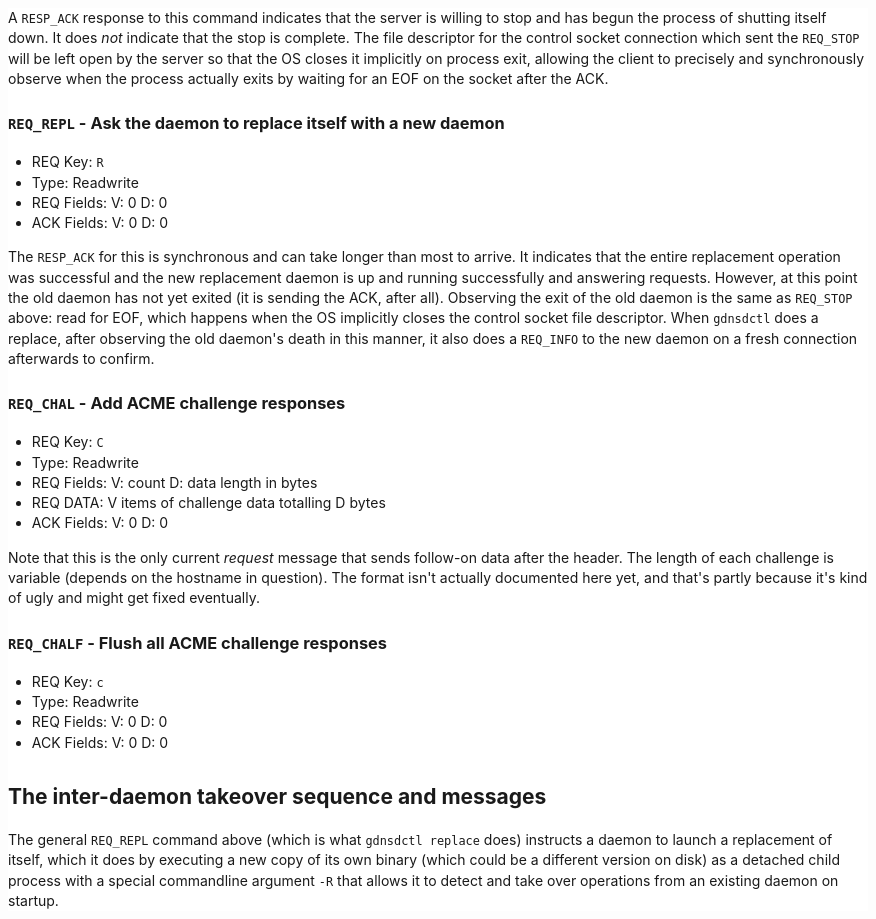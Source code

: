A `RESP_ACK` response to this command indicates that the server is willing to
stop and has begun the process of shutting itself down.  It does *not* indicate
that the stop is complete.  The file descriptor for the control socket
connection which sent the `REQ_STOP` will be left open by the server so that
the OS closes it implicitly on process exit, allowing the client to precisely
and synchronously observe when the process actually exits by waiting for an EOF
on the socket after the ACK.

### `REQ_REPL` - Ask the daemon to replace itself with a new daemon

* REQ Key: `R`
* Type: Readwrite
* REQ Fields: V: 0 D: 0
* ACK Fields: V: 0 D: 0

The `RESP_ACK` for this is synchronous and can take longer than most to arrive.
It indicates that the entire replacement operation was successful and the new
replacement daemon is up and running successfully and answering requests.
However, at this point the old daemon has not yet exited (it is sending the
ACK, after all).  Observing the exit of the old daemon is the same as
`REQ_STOP` above: read for EOF, which happens when the OS implicitly closes the
control socket file descriptor.  When `gdnsdctl` does a replace, after
observing the old daemon's death in this manner, it also does a `REQ_INFO` to
the new daemon on a fresh connection afterwards to confirm.

### `REQ_CHAL` - Add ACME challenge responses

* REQ Key: `C`
* Type: Readwrite
* REQ Fields: V: count D: data length in bytes
* REQ DATA: V items of challenge data totalling D bytes
* ACK Fields: V: 0 D: 0

Note that this is the only current *request* message that sends follow-on data
after the header.  The length of each challenge is variable (depends on the
hostname in question).  The format isn't actually documented here yet, and
that's partly because it's kind of ugly and might get fixed eventually.

### `REQ_CHALF` - Flush all ACME challenge responses

* REQ Key: `c`
* Type: Readwrite
* REQ Fields: V: 0 D: 0
* ACK Fields: V: 0 D: 0

## The inter-daemon takeover sequence and messages

The general `REQ_REPL` command above (which is what `gdnsdctl replace` does)
instructs a daemon to launch a replacement of itself, which it does by
executing a new copy of its own binary (which could be a different version on
disk) as a detached child process with a special commandline argument `-R` that
allows it to detect and take over operations from an existing daemon on
startup.
